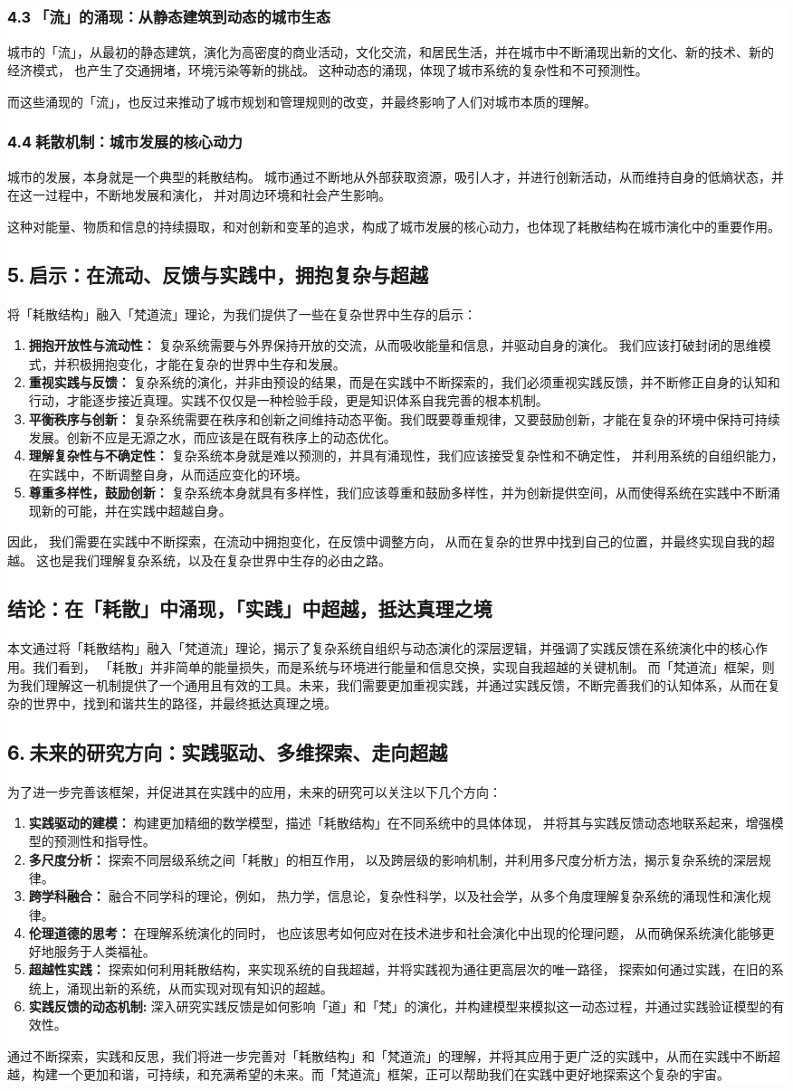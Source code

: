 ### 4.3 「流」的涌现：从静态建筑到动态的城市生态

城市的「流」，从最初的静态建筑，演化为高密度的商业活动，文化交流，和居民生活，并在城市中不断涌现出新的文化、新的技术、新的经济模式， 也产生了交通拥堵，环境污染等新的挑战。 这种动态的涌现，体现了城市系统的复杂性和不可预测性。

而这些涌现的「流」，也反过来推动了城市规划和管理规则的改变，并最终影响了人们对城市本质的理解。

### 4.4 耗散机制：城市发展的核心动力

城市的发展，本身就是一个典型的耗散结构。 城市通过不断地从外部获取资源，吸引人才，并进行创新活动，从而维持自身的低熵状态，并在这一过程中，不断地发展和演化， 并对周边环境和社会产生影响。

这种对能量、物质和信息的持续摄取，和对创新和变革的追求，构成了城市发展的核心动力，也体现了耗散结构在城市演化中的重要作用。

## 5.  启示：在流动、反馈与实践中，拥抱复杂与超越

将「耗散结构」融入「梵道流」理论，为我们提供了一些在复杂世界中生存的启示：

1.  **拥抱开放性与流动性：** 复杂系统需要与外界保持开放的交流，从而吸收能量和信息，并驱动自身的演化。 我们应该打破封闭的思维模式，并积极拥抱变化，才能在复杂的世界中生存和发展。
2.  **重视实践与反馈：**  复杂系统的演化，并非由预设的结果，而是在实践中不断探索的，我们必须重视实践反馈，并不断修正自身的认知和行动，才能逐步接近真理。实践不仅仅是一种检验手段，更是知识体系自我完善的根本机制。
3.  **平衡秩序与创新：**  复杂系统需要在秩序和创新之间维持动态平衡。我们既要尊重规律，又要鼓励创新，才能在复杂的环境中保持可持续发展。创新不应是无源之水，而应该是在既有秩序上的动态优化。
4.  **理解复杂性与不确定性：** 复杂系统本身就是难以预测的，并具有涌现性，我们应该接受复杂性和不确定性， 并利用系统的自组织能力，在实践中，不断调整自身，从而适应变化的环境。
5. **尊重多样性，鼓励创新：**  复杂系统本身就具有多样性，我们应该尊重和鼓励多样性，并为创新提供空间，从而使得系统在实践中不断涌现新的可能，并在实践中超越自身。

因此， 我们需要在实践中不断探索，在流动中拥抱变化，在反馈中调整方向， 从而在复杂的世界中找到自己的位置，并最终实现自我的超越。 这也是我们理解复杂系统，以及在复杂世界中生存的必由之路。

## 结论：在「耗散」中涌现，「实践」中超越，抵达真理之境

本文通过将「耗散结构」融入「梵道流」理论，揭示了复杂系统自组织与动态演化的深层逻辑，并强调了实践反馈在系统演化中的核心作用。我们看到， 「耗散」并非简单的能量损失，而是系统与环境进行能量和信息交换，实现自我超越的关键机制。 而「梵道流」框架，则为我们理解这一机制提供了一个通用且有效的工具。未来，我们需要更加重视实践，并通过实践反馈，不断完善我们的认知体系，从而在复杂的世界中，找到和谐共生的路径，并最终抵达真理之境。

## 6. 未来的研究方向：实践驱动、多维探索、走向超越

为了进一步完善该框架，并促进其在实践中的应用，未来的研究可以关注以下几个方向：

1.  **实践驱动的建模：** 构建更加精细的数学模型，描述「耗散结构」在不同系统中的具体体现， 并将其与实践反馈动态地联系起来，增强模型的预测性和指导性。
2.   **多尺度分析：** 探索不同层级系统之间「耗散」的相互作用， 以及跨层级的影响机制，并利用多尺度分析方法，揭示复杂系统的深层规律。
3.  **跨学科融合：** 融合不同学科的理论，例如， 热力学，信息论，复杂性科学，以及社会学，从多个角度理解复杂系统的涌现性和演化规律。
4. **伦理道德的思考：** 在理解系统演化的同时， 也应该思考如何应对在技术进步和社会演化中出现的伦理问题， 从而确保系统演化能够更好地服务于人类福祉。
5.  **超越性实践：**  探索如何利用耗散结构，来实现系统的自我超越，并将实践视为通往更高层次的唯一路径， 探索如何通过实践，在旧的系统上，涌现出新的系统，从而实现对现有知识的超越。
6. **实践反馈的动态机制:** 深入研究实践反馈是如何影响「道」和「梵」的演化，并构建模型来模拟这一动态过程，并通过实践验证模型的有效性。

通过不断探索，实践和反思，我们将进一步完善对「耗散结构」和「梵道流」的理解，并将其应用于更广泛的实践中，从而在实践中不断超越，构建一个更加和谐，可持续，和充满希望的未来。而「梵道流」框架，正可以帮助我们在实践中更好地探索这个复杂的宇宙。
